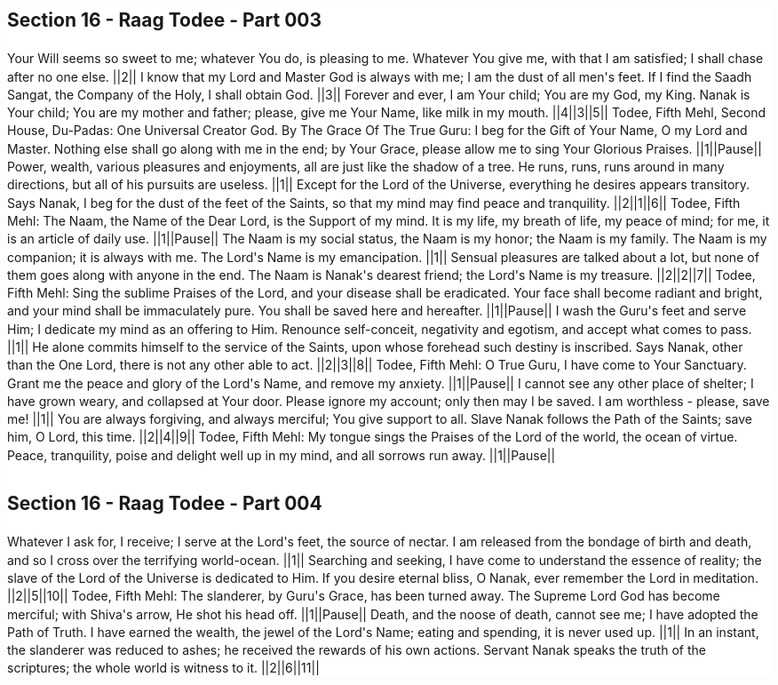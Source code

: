 ## Section 16 - Raag Todee - Part 003

Your Will seems so sweet to me; whatever You do, is pleasing to me.
Whatever You give me, with that I am satisfied; I shall chase after no one else. ||2||
I know that my Lord and Master God is always with me; I am the dust of all men's feet.
If I find the Saadh Sangat, the Company of the Holy, I shall obtain God. ||3||
Forever and ever, I am Your child; You are my God, my King.
Nanak is Your child; You are my mother and father; please, give me Your Name, like milk in my mouth. ||4||3||5||
Todee, Fifth Mehl, Second House, Du-Padas:
One Universal Creator God. By The Grace Of The True Guru:
I beg for the Gift of Your Name, O my Lord and Master.
Nothing else shall go along with me in the end; by Your Grace, please allow me to sing Your Glorious Praises. ||1||Pause||
Power, wealth, various pleasures and enjoyments, all are just like the shadow of a tree.
He runs, runs, runs around in many directions, but all of his pursuits are useless. ||1||
Except for the Lord of the Universe, everything he desires appears transitory.
Says Nanak, I beg for the dust of the feet of the Saints, so that my mind may find peace and tranquility. ||2||1||6||
Todee, Fifth Mehl:
The Naam, the Name of the Dear Lord, is the Support of my mind.
It is my life, my breath of life, my peace of mind; for me, it is an article of daily use. ||1||Pause||
The Naam is my social status, the Naam is my honor; the Naam is my family.
The Naam is my companion; it is always with me. The Lord's Name is my emancipation. ||1||
Sensual pleasures are talked about a lot, but none of them goes along with anyone in the end.
The Naam is Nanak's dearest friend; the Lord's Name is my treasure. ||2||2||7||
Todee, Fifth Mehl:
Sing the sublime Praises of the Lord, and your disease shall be eradicated.
Your face shall become radiant and bright, and your mind shall be immaculately pure. You shall be saved here and hereafter. ||1||Pause||
I wash the Guru's feet and serve Him; I dedicate my mind as an offering to Him.
Renounce self-conceit, negativity and egotism, and accept what comes to pass. ||1||
He alone commits himself to the service of the Saints, upon whose forehead such destiny is inscribed.
Says Nanak, other than the One Lord, there is not any other able to act. ||2||3||8||
Todee, Fifth Mehl:
O True Guru, I have come to Your Sanctuary.
Grant me the peace and glory of the Lord's Name, and remove my anxiety. ||1||Pause||
I cannot see any other place of shelter; I have grown weary, and collapsed at Your door.
Please ignore my account; only then may I be saved. I am worthless - please, save me! ||1||
You are always forgiving, and always merciful; You give support to all.
Slave Nanak follows the Path of the Saints; save him, O Lord, this time. ||2||4||9||
Todee, Fifth Mehl:
My tongue sings the Praises of the Lord of the world, the ocean of virtue.
Peace, tranquility, poise and delight well up in my mind, and all sorrows run away. ||1||Pause||

## Section 16 - Raag Todee - Part 004

Whatever I ask for, I receive; I serve at the Lord's feet, the source of nectar.
I am released from the bondage of birth and death, and so I cross over the terrifying world-ocean. ||1||
Searching and seeking, I have come to understand the essence of reality; the slave of the Lord of the Universe is dedicated to Him.
If you desire eternal bliss, O Nanak, ever remember the Lord in meditation. ||2||5||10||
Todee, Fifth Mehl:
The slanderer, by Guru's Grace, has been turned away.
The Supreme Lord God has become merciful; with Shiva's arrow, He shot his head off. ||1||Pause||
Death, and the noose of death, cannot see me; I have adopted the Path of Truth.
I have earned the wealth, the jewel of the Lord's Name; eating and spending, it is never used up. ||1||
In an instant, the slanderer was reduced to ashes; he received the rewards of his own actions.
Servant Nanak speaks the truth of the scriptures; the whole world is witness to it. ||2||6||11||